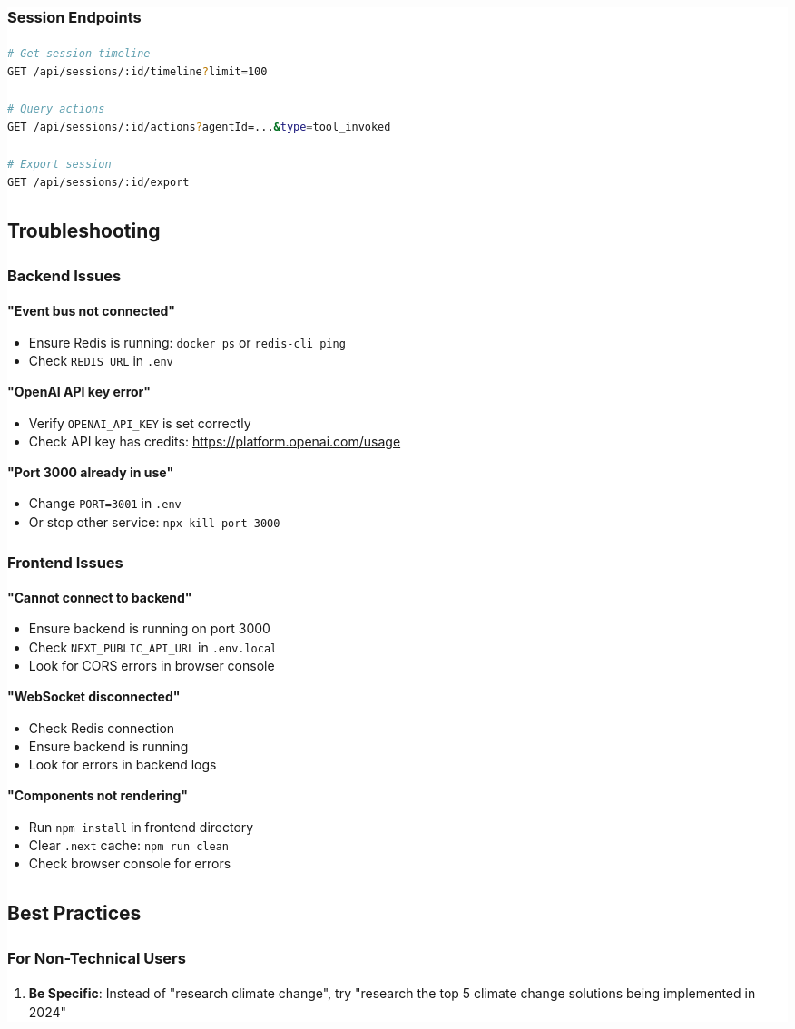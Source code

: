 ### Session Endpoints

```bash
# Get session timeline
GET /api/sessions/:id/timeline?limit=100

# Query actions
GET /api/sessions/:id/actions?agentId=...&type=tool_invoked

# Export session
GET /api/sessions/:id/export
```

## Troubleshooting

### Backend Issues

**"Event bus not connected"**
- Ensure Redis is running: `docker ps` or `redis-cli ping`
- Check `REDIS_URL` in `.env`

**"OpenAI API key error"**
- Verify `OPENAI_API_KEY` is set correctly
- Check API key has credits: https://platform.openai.com/usage

**"Port 3000 already in use"**
- Change `PORT=3001` in `.env`
- Or stop other service: `npx kill-port 3000`

### Frontend Issues

**"Cannot connect to backend"**
- Ensure backend is running on port 3000
- Check `NEXT_PUBLIC_API_URL` in `.env.local`
- Look for CORS errors in browser console

**"WebSocket disconnected"**
- Check Redis connection
- Ensure backend is running
- Look for errors in backend logs

**"Components not rendering"**
- Run `npm install` in frontend directory
- Clear `.next` cache: `npm run clean`
- Check browser console for errors

## Best Practices

### For Non-Technical Users

1. **Be Specific**: Instead of "research climate change", try "research the top 5 climate change solutions being implemented in 2024"
